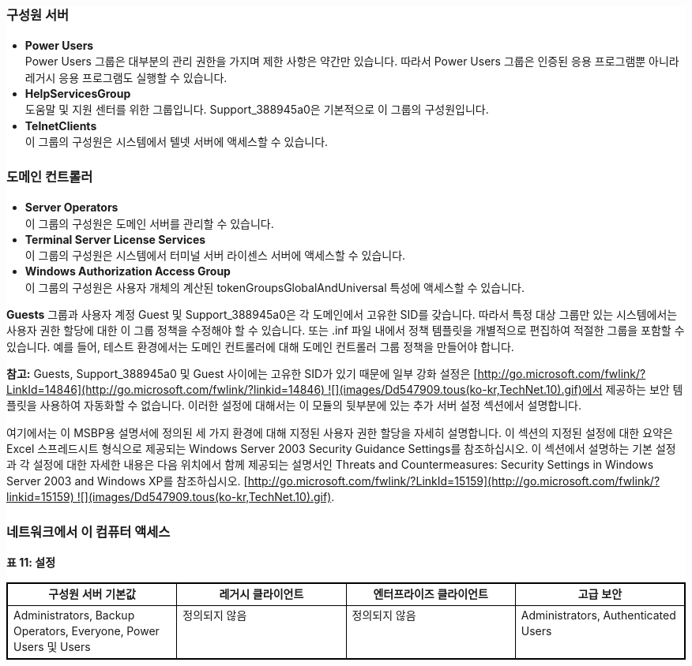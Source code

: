 ### 구성원 서버
  
-   **Power Users**  
    Power Users 그룹은 대부분의 관리 권한을 가지며 제한 사항은 약간만 있습니다. 따라서 Power Users 그룹은 인증된 응용 프로그램뿐 아니라 레거시 응용 프로그램도 실행할 수 있습니다.  
-   **HelpServicesGroup**  
    도움말 및 지원 센터를 위한 그룹입니다. Support\_388945a0은 기본적으로 이 그룹의 구성원입니다.  
-   **TelnetClients**  
    이 그룹의 구성원은 시스템에서 텔넷 서버에 액세스할 수 있습니다.
  
### 도메인 컨트롤러
  
-   **Server Operators**  
    이 그룹의 구성원은 도메인 서버를 관리할 수 있습니다.  
-   **Terminal Server License Services**  
    이 그룹의 구성원은 시스템에서 터미널 서버 라이센스 서버에 액세스할 수 있습니다.  
-   **Windows Authorization Access Group**  
    이 그룹의 구성원은 사용자 개체의 계산된 tokenGroupsGlobalAndUniversal 특성에 액세스할 수 있습니다.
  
**Guests** 그룹과 사용자 계정 Guest 및 Support\_388945a0은 각 도메인에서 고유한 SID를 갖습니다. 따라서 특정 대상 그룹만 있는 시스템에서는 사용자 권한 할당에 대한 이 그룹 정책을 수정해야 할 수 있습니다. 또는 .inf 파일 내에서 정책 템플릿을 개별적으로 편집하여 적절한 그룹을 포함할 수 있습니다. 예를 들어, 테스트 환경에서는 도메인 컨트롤러에 대해 도메인 컨트롤러 그룹 정책을 만들어야 합니다.
  
**참고:** Guests, Support\_388945a0 및 Guest 사이에는 고유한 SID가 있기 때문에 일부 강화 설정은 [http://go.microsoft.com/fwlink/?LinkId=14846](http://go.microsoft.com/fwlink/?linkid=14846) ![](images/Dd547909.tous(ko-kr,TechNet.10).gif)에서 제공하는 보안 템플릿을 사용하여 자동화할 수 없습니다. 이러한 설정에 대해서는 이 모듈의 뒷부분에 있는 추가 서버 설정 섹션에서 설명합니다.
  
여기에서는 이 MSBP용 설명서에 정의된 세 가지 환경에 대해 지정된 사용자 권한 할당을 자세히 설명합니다. 이 섹션의 지정된 설정에 대한 요약은 Excel 스프레드시트 형식으로 제공되는 Windows Server 2003 Security Guidance Settings를 참조하십시오. 이 섹션에서 설명하는 기본 설정과 각 설정에 대한 자세한 내용은 다음 위치에서 함께 제공되는 설명서인 Threats and Countermeasures: Security Settings in Windows Server 2003 and Windows XP를 참조하십시오. [http://go.microsoft.com/fwlink/?LinkId=15159](http://go.microsoft.com/fwlink/?linkid=15159) ![](images/Dd547909.tous(ko-kr,TechNet.10).gif).
  
### 네트워크에서 이 컴퓨터 액세스
  
**표 11: 설정**

<p> </p>
<table style="border:1px solid black;">
<colgroup>
<col width="25%" />
<col width="25%" />
<col width="25%" />
<col width="25%" />
</colgroup>
<thead>
<tr class="header">
<th style="border:1px solid black;" >구성원 서버 기본값</th>
<th style="border:1px solid black;" >레거시 클라이언트</th>
<th style="border:1px solid black;" >엔터프라이즈 클라이언트</th>
<th style="border:1px solid black;" >고급 보안</th>
</tr>
</thead>
<tbody>
<tr class="odd">
<td style="border:1px solid black;">Administrators, Backup Operators, Everyone, Power Users 및 Users</td>
<td style="border:1px solid black;">정의되지 않음</td>
<td style="border:1px solid black;">정의되지 않음</td>
<td style="border:1px solid black;">Administrators, Authenticated Users</td>
</tr>
</tbody>
</table>
  
